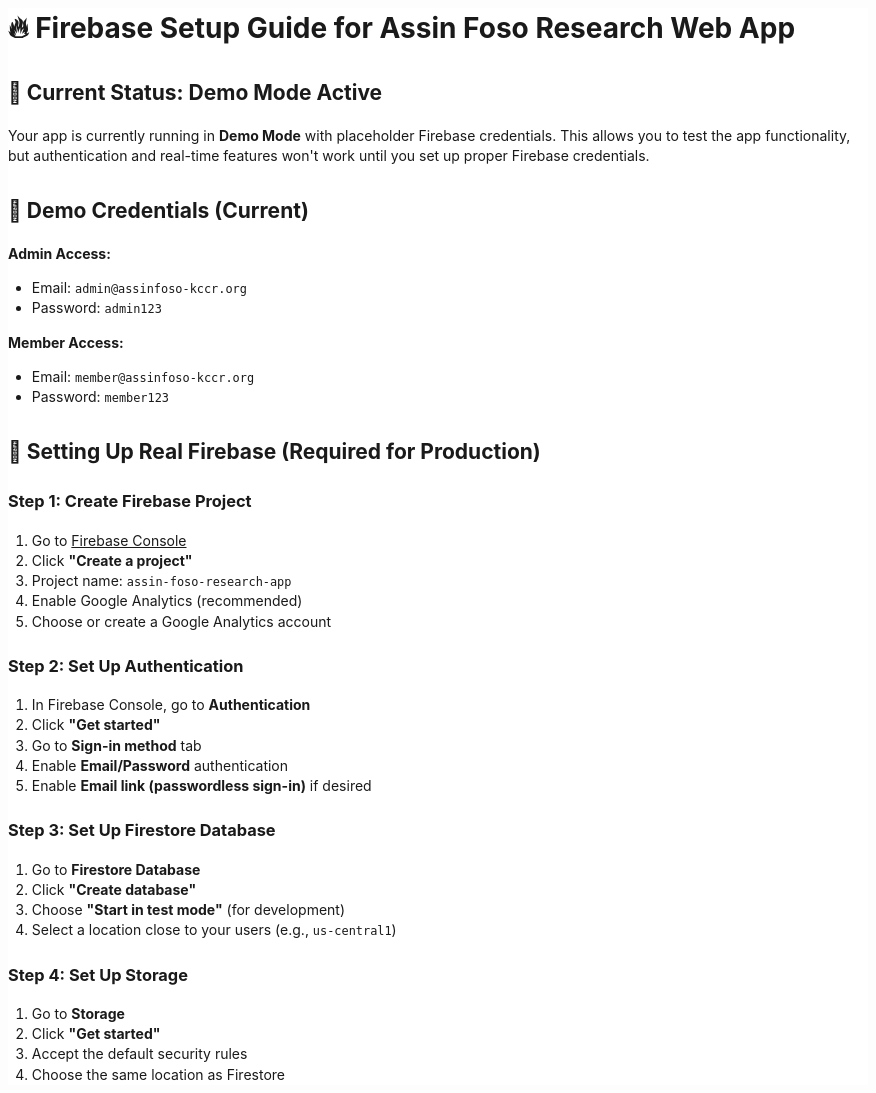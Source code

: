 # 🔥 Firebase Setup Guide for Assin Foso Research Web App

## 🚨 Current Status: Demo Mode Active

Your app is currently running in **Demo Mode** with placeholder Firebase credentials. This allows you to test the app functionality, but authentication and real-time features won't work until you set up proper Firebase credentials.

## 🎯 Demo Credentials (Current)

**Admin Access:**
- Email: `admin@assinfoso-kccr.org`
- Password: `admin123`

**Member Access:**
- Email: `member@assinfoso-kccr.org`
- Password: `member123`

## 🚀 Setting Up Real Firebase (Required for Production)

### Step 1: Create Firebase Project

1. Go to [Firebase Console](https://console.firebase.google.com/)
2. Click **"Create a project"**
3. Project name: `assin-foso-research-app`
4. Enable Google Analytics (recommended)
5. Choose or create a Google Analytics account

### Step 2: Set Up Authentication

1. In Firebase Console, go to **Authentication**
2. Click **"Get started"**
3. Go to **Sign-in method** tab
4. Enable **Email/Password** authentication
5. Enable **Email link (passwordless sign-in)** if desired

### Step 3: Set Up Firestore Database

1. Go to **Firestore Database**
2. Click **"Create database"**
3. Choose **"Start in test mode"** (for development)
4. Select a location close to your users (e.g., `us-central1`)

### Step 4: Set Up Storage

1. Go to **Storage**
2. Click **"Get started"**
3. Accept the default security rules
4. Choose the same location as Firestore
